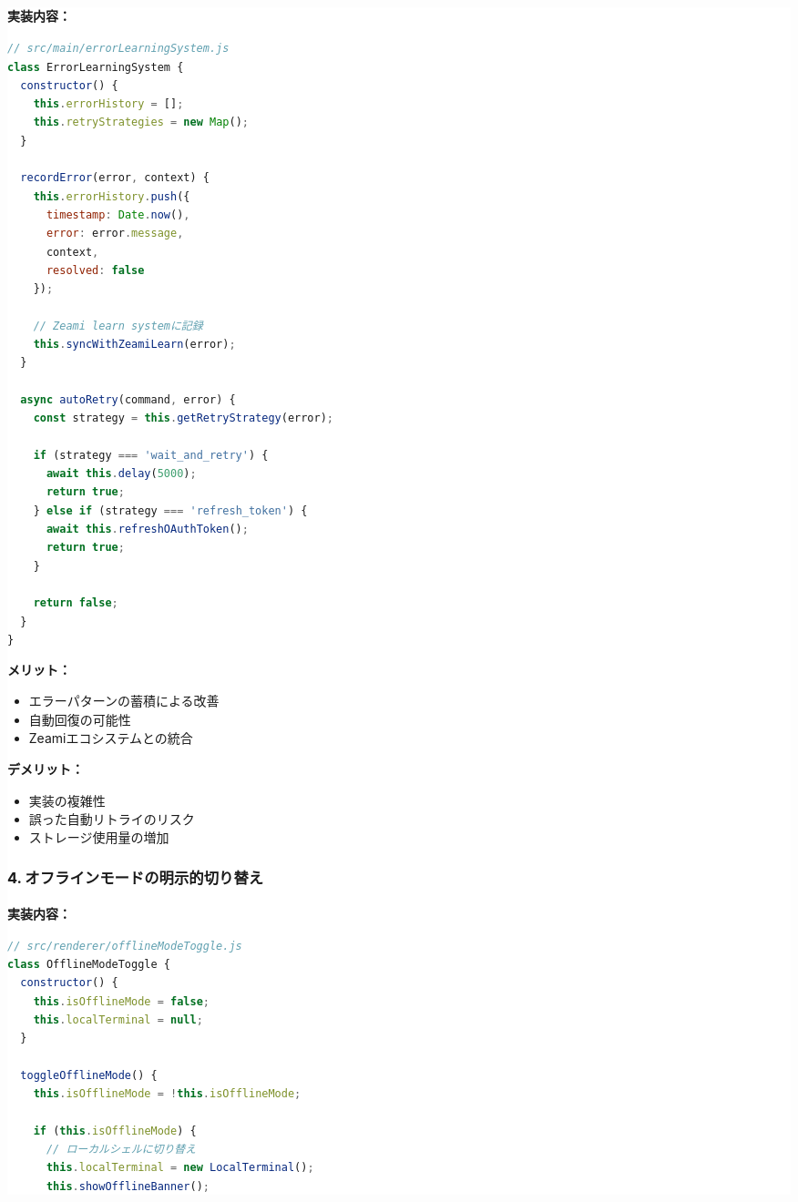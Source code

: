 **実装内容：**
```javascript
// src/main/errorLearningSystem.js
class ErrorLearningSystem {
  constructor() {
    this.errorHistory = [];
    this.retryStrategies = new Map();
  }

  recordError(error, context) {
    this.errorHistory.push({
      timestamp: Date.now(),
      error: error.message,
      context,
      resolved: false
    });
    
    // Zeami learn systemに記録
    this.syncWithZeamiLearn(error);
  }

  async autoRetry(command, error) {
    const strategy = this.getRetryStrategy(error);
    
    if (strategy === 'wait_and_retry') {
      await this.delay(5000);
      return true;
    } else if (strategy === 'refresh_token') {
      await this.refreshOAuthToken();
      return true;
    }
    
    return false;
  }
}
```

**メリット：**
- エラーパターンの蓄積による改善
- 自動回復の可能性
- Zeamiエコシステムとの統合

**デメリット：**
- 実装の複雑性
- 誤った自動リトライのリスク
- ストレージ使用量の増加

### 4. オフラインモードの明示的切り替え

**実装内容：**
```javascript
// src/renderer/offlineModeToggle.js
class OfflineModeToggle {
  constructor() {
    this.isOfflineMode = false;
    this.localTerminal = null;
  }

  toggleOfflineMode() {
    this.isOfflineMode = !this.isOfflineMode;
    
    if (this.isOfflineMode) {
      // ローカルシェルに切り替え
      this.localTerminal = new LocalTerminal();
      this.showOfflineBanner();
```